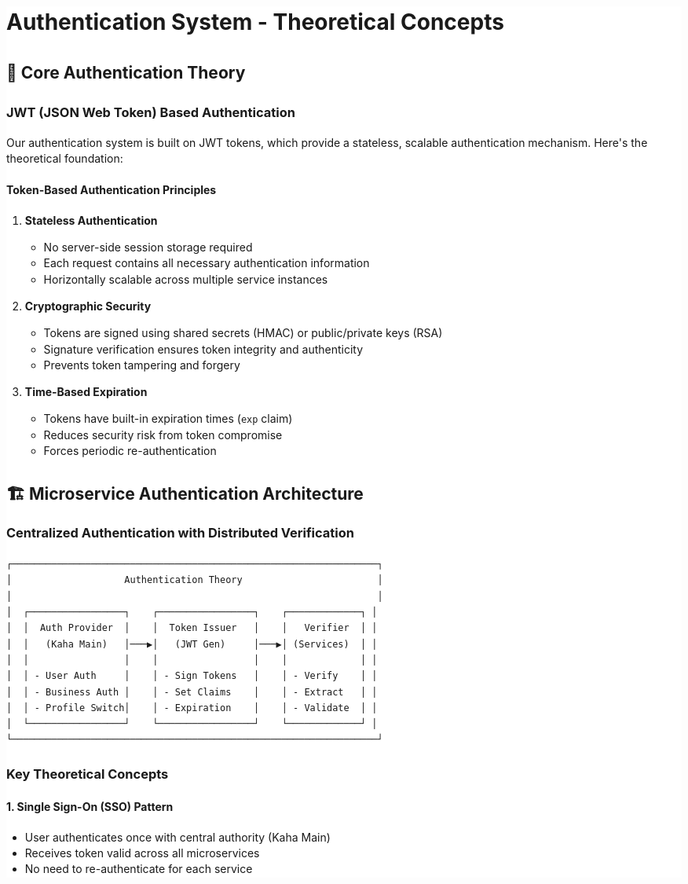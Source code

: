 # Authentication System - Theoretical Concepts

## 🎯 Core Authentication Theory

### JWT (JSON Web Token) Based Authentication

Our authentication system is built on JWT tokens, which provide a stateless, scalable authentication mechanism. Here's the theoretical foundation:

#### **Token-Based Authentication Principles**

1. **Stateless Authentication**
   - No server-side session storage required
   - Each request contains all necessary authentication information
   - Horizontally scalable across multiple service instances

2. **Cryptographic Security**
   - Tokens are signed using shared secrets (HMAC) or public/private keys (RSA)
   - Signature verification ensures token integrity and authenticity
   - Prevents token tampering and forgery

3. **Time-Based Expiration**
   - Tokens have built-in expiration times (`exp` claim)
   - Reduces security risk from token compromise
   - Forces periodic re-authentication

## 🏗️ Microservice Authentication Architecture

### **Centralized Authentication with Distributed Verification**

```
┌─────────────────────────────────────────────────────────────────┐
│                    Authentication Theory                        │
│                                                                 │
│  ┌─────────────────┐    ┌─────────────────┐    ┌─────────────┐ │
│  │  Auth Provider  │    │  Token Issuer   │    │   Verifier  │ │
│  │   (Kaha Main)   │───▶│   (JWT Gen)     │───▶│ (Services)  │ │
│  │                 │    │                 │    │             │ │
│  │ - User Auth     │    │ - Sign Tokens   │    │ - Verify    │ │
│  │ - Business Auth │    │ - Set Claims    │    │ - Extract   │ │
│  │ - Profile Switch│    │ - Expiration    │    │ - Validate  │ │
│  └─────────────────┘    └─────────────────┘    └─────────────┘ │
└─────────────────────────────────────────────────────────────────┘
```

### **Key Theoretical Concepts**

#### 1. **Single Sign-On (SSO) Pattern**
- User authenticates once with central authority (Kaha Main)
- Receives token valid across all microservices
- No need to re-authenticate for each service
